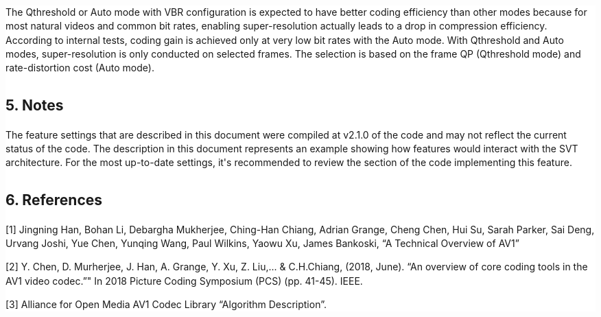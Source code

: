 The Qthreshold or Auto mode with VBR configuration is expected to have better
coding efficiency than other modes because for most natural videos and common
bit rates, enabling super-resolution actually leads to a drop in compression
efficiency. According to internal tests, coding gain is achieved only at very
low bit rates with the Auto mode. With Qthreshold and Auto modes,
super-resolution is only conducted on selected frames. The selection is based
on the frame QP (Qthreshold mode) and rate-distortion cost (Auto mode).

## 5. Notes
The feature settings that are described in this document were compiled at
v2.1.0 of the code and may not reflect the current status of the code. The
description in this document represents an example showing how features would
interact with the SVT architecture. For the most up-to-date settings, it's
recommended to review the section of the code implementing this feature.

## 6. References
[1] Jingning Han, Bohan Li, Debargha Mukherjee, Ching-Han Chiang, Adrian Grange, Cheng Chen, Hui Su, Sarah Parker, Sai Deng, Urvang Joshi, Yue Chen, Yunqing Wang, Paul Wilkins, Yaowu Xu, James Bankoski, “A Technical Overview of AV1”

[2] Y. Chen, D. Murherjee, J. Han, A. Grange, Y. Xu, Z. Liu,... & C.H.Chiang, (2018, June). “An overview of core coding tools in the AV1 video codec.”" In 2018 Picture Coding Symposium (PCS) (pp. 41-45). IEEE.

[3] Alliance for Open Media AV1 Codec Library “Algorithm Description”.
